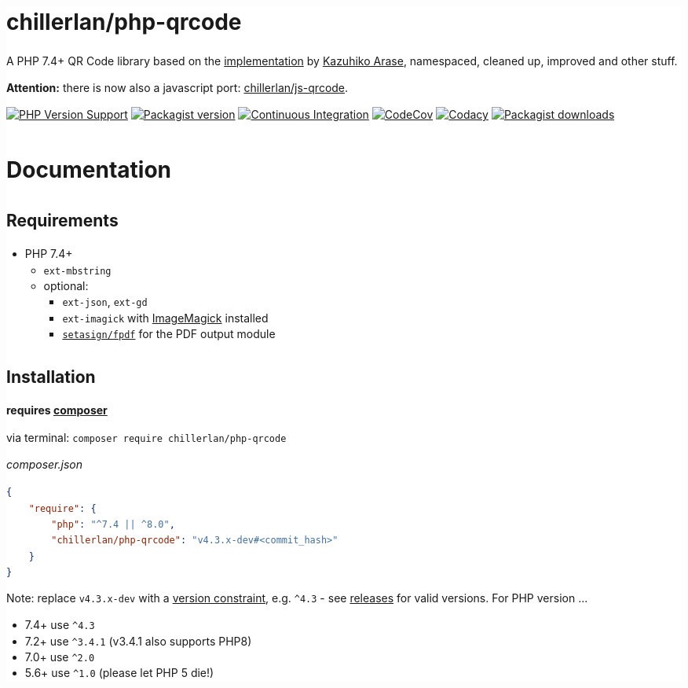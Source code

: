 # chillerlan/php-qrcode

A PHP 7.4+ QR Code library based on the [implementation](https://github.com/kazuhikoarase/qrcode-generator) by [Kazuhiko Arase](https://github.com/kazuhikoarase),
namespaced, cleaned up, improved and other stuff.

**Attention:** there is now also a javascript port: [chillerlan/js-qrcode](https://github.com/chillerlan/js-qrcode).

[![PHP Version Support][php-badge]][php]
[![Packagist version][packagist-badge]][packagist]
[![Continuous Integration][gh-action-badge]][gh-action]
[![CodeCov][coverage-badge]][coverage]
[![Codacy][codacy-badge]][codacy]
[![Packagist downloads][downloads-badge]][downloads]

[php-badge]: https://img.shields.io/packagist/php-v/chillerlan/php-qrcode?logo=php&color=8892BF
[php]: https://www.php.net/supported-versions.php
[packagist-badge]: https://img.shields.io/packagist/v/chillerlan/php-qrcode.svg?logo=packagist
[packagist]: https://packagist.org/packages/chillerlan/php-qrcode
[coverage-badge]: https://img.shields.io/codecov/c/github/chillerlan/php-qrcode/v4.3.x?logo=codecov
[coverage]: https://app.codecov.io/gh/chillerlan/php-qrcode/tree/v4.3.x
[codacy-badge]: https://img.shields.io/codacy/grade/edccfc4fe5a34b74b1c53ee03f097b8d/v4.3.x?logo=codacy
[codacy]: https://www.codacy.com/gh/chillerlan/php-qrcode/dashboard?branch=v4.3.x
[downloads-badge]: https://img.shields.io/packagist/dt/chillerlan/php-qrcode.svg?logo=packagist
[downloads]: https://packagist.org/packages/chillerlan/php-qrcode/stats
[gh-action-badge]: https://img.shields.io/github/actions/workflow/status/chillerlan/php-qrcode/tests.yml?branch=v4.3.x&logo=github
[gh-action]: https://github.com/chillerlan/php-qrcode/actions/workflows/tests.yml?query=branch%3Av4.3.x

# Documentation

## Requirements
- PHP 7.4+
  - `ext-mbstring`
  - optional:
    - `ext-json`, `ext-gd`
    - `ext-imagick` with [ImageMagick](https://imagemagick.org) installed
    - [`setasign/fpdf`](https://github.com/setasign/fpdf) for the PDF output module

## Installation
**requires [composer](https://getcomposer.org)**

via terminal: `composer require chillerlan/php-qrcode`

*composer.json*
```json
{
	"require": {
		"php": "^7.4 || ^8.0",
		"chillerlan/php-qrcode": "v4.3.x-dev#<commit_hash>"
	}
}
```

Note: replace `v4.3.x-dev` with a [version constraint](https://getcomposer.org/doc/articles/versions.md#writing-version-constraints), e.g. `^4.3` - see [releases](https://github.com/chillerlan/php-qrcode/releases) for valid versions.
For PHP version ...
  - 7.4+ use `^4.3`
  - 7.2+ use `^3.4.1` (v3.4.1 also supports PHP8)
  - 7.0+ use `^2.0`
  - 5.6+ use `^1.0` (please let PHP 5 die!)
